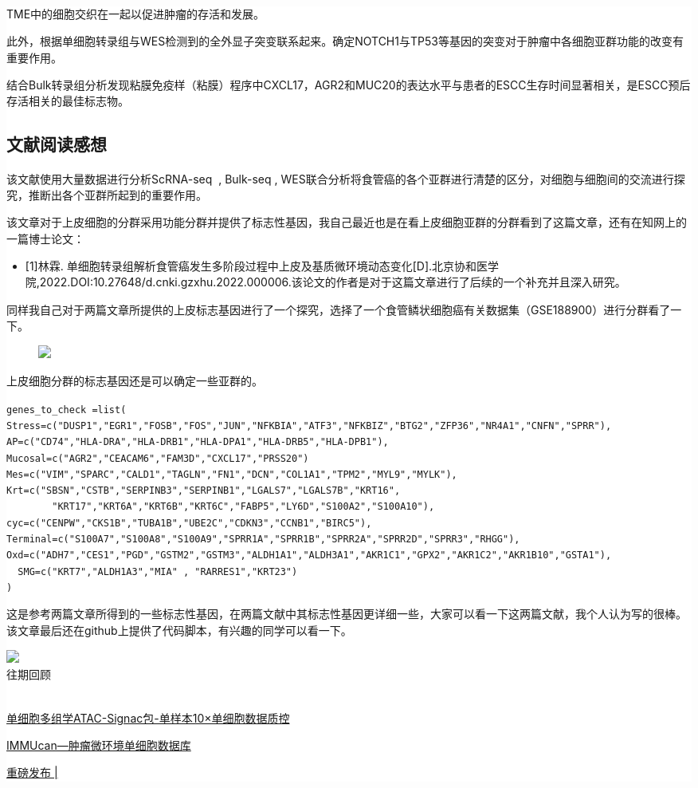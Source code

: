TME中的细胞交织在一起以促进肿瘤的存活和发展。</p><p data-tool="mdnice编辑器">此外，根据单细胞转录组与WES检测到的全外显子突变联系起来。确定NOTCH1与TP53等基因的突变对于肿瘤中各细胞亚群功能的改变有重要作用。</p><p data-tool="mdnice编辑器">结合Bulk转录组分析发现粘膜免疫样（粘膜）程序中CXCL17，AGR2和MUC20的表达水平与患者的ESCC生存时间显著相关，是ESCC预后存活相关的最佳标志物。</p><h2 data-tool="mdnice编辑器"><span></span><span>文献阅读感想</span></h2><p data-tool="mdnice编辑器">该文献使用大量数据进行分析ScRNA-seq  , Bulk-seq , WES联合分析将食管癌的各个亚群进行清楚的区分，对细胞与细胞间的交流进行探究，推断出各个亚群所起到的重要作用。</p><p data-tool="mdnice编辑器">该文章对于上皮细胞的分群采用功能分群并提供了标志性基因，我自己最近也是在看上皮细胞亚群的分群看到了这篇文章，还有在知网上的一篇博士论文：</p><ul data-tool="mdnice编辑器"><li><section>[1]林霖. 单细胞转录组解析食管癌发生多阶段过程中上皮及基质微环境动态变化[D].北京协和医学院,2022.DOI:10.27648/d.cnki.gzxhu.2022.000006.该论文的作者是对于这篇文章进行了后续的一个补充并且深入研究。</section></li></ul><p data-tool="mdnice编辑器">同样我自己对于两篇文章所提供的上皮标志基因进行了一个探究，选择了一个食管鳞状细胞癌有关数据集（GSE188900）进行分群看了一下。</p><figure data-tool="mdnice编辑器"><img data-ratio="0.3063583815028902" data-src="https://mmbiz.qpic.cn/mmbiz_png/siaia0BDGJdjQ0GeicddvNP4fdvr7Y5P9QicR1PFpxB0eKfBs8KsC9iawy0ol3Mu1siaWfRDjs4xzlQnG9Ka4H1u8kjw/640?wx_fmt=png" data-type="png" data-w="865" src="https://mmbiz.qpic.cn/mmbiz_png/siaia0BDGJdjQ0GeicddvNP4fdvr7Y5P9QicR1PFpxB0eKfBs8KsC9iawy0ol3Mu1siaWfRDjs4xzlQnG9Ka4H1u8kjw/640?wx_fmt=png"></figure><p data-tool="mdnice编辑器">上皮细胞分群的标志基因还是可以确定一些亚群的。</p><pre data-tool="mdnice编辑器"><span></span><code>genes_to_check =list(<br>Stress=c(<span>"DUSP1"</span>,<span>"EGR1"</span>,<span>"FOSB"</span>,<span>"FOS"</span>,<span>"JUN"</span>,<span>"NFKBIA"</span>,<span>"ATF3"</span>,<span>"NFKBIZ"</span>,<span>"BTG2"</span>,<span>"ZFP36"</span>,<span>"NR4A1"</span>,<span>"CNFN"</span>,<span>"SPRR"</span>),<br>AP=c(<span>"CD74"</span>,<span>"HLA-DRA"</span>,<span>"HLA-DRB1"</span>,<span>"HLA-DPA1"</span>,<span>"HLA-DRB5"</span>,<span>"HLA-DPB1"</span>),<br>Mucosal=c(<span>"AGR2"</span>,<span>"CEACAM6"</span>,<span>"FAM3D"</span>,<span>"CXCL17"</span>,<span>"PRSS20"</span>)<br>Mes=c(<span>"VIM"</span>,<span>"SPARC"</span>,<span>"CALD1"</span>,<span>"TAGLN"</span>,<span>"FN1"</span>,<span>"DCN"</span>,<span>"COL1A1"</span>,<span>"TPM2"</span>,<span>"MYL9"</span>,<span>"MYLK"</span>),<br>Krt=c(<span>"SBSN"</span>,<span>"CSTB"</span>,<span>"SERPINB3"</span>,<span>"SERPINB1"</span>,<span>"LGALS7"</span>,<span>"LGALS7B"</span>,<span>"KRT16"</span>,<br>        <span>"KRT17"</span>,<span>"KRT6A"</span>,<span>"KRT6B"</span>,<span>"KRT6C"</span>,<span>"FABP5"</span>,<span>"LY6D"</span>,<span>"S100A2"</span>,<span>"S100A10"</span>),<br>cyc=c(<span>"CENPW"</span>,<span>"CKS1B"</span>,<span>"TUBA1B"</span>,<span>"UBE2C"</span>,<span>"CDKN3"</span>,<span>"CCNB1"</span>,<span>"BIRC5"</span>),<br>Terminal=c(<span>"S100A7"</span>,<span>"S100A8"</span>,<span>"S100A9"</span>,<span>"SPRR1A"</span>,<span>"SPRR1B"</span>,<span>"SPRR2A"</span>,<span>"SPRR2D"</span>,<span>"SPRR3"</span>,<span>"RHGG"</span>),<br>Oxd=c(<span>"ADH7"</span>,<span>"CES1"</span>,<span>"PGD"</span>,<span>"GSTM2"</span>,<span>"GSTM3"</span>,<span>"ALDH1A1"</span>,<span>"ALDH3A1"</span>,<span>"AKR1C1"</span>,<span>"GPX2"</span>,<span>"AKR1C2"</span>,<span>"AKR1B10"</span>,<span>"GSTA1"</span>),<br>  SMG=c(<span>"KRT7"</span>,<span>"ALDH1A3"</span>,<span>"MIA"</span> , <span>"RARRES1"</span>,<span>"KRT23"</span>)<br>)<br></code></pre><p data-tool="mdnice编辑器">这是参考两篇文章所得到的一些标志性基因，在两篇文献中其标志性基因更详细一些，大家可以看一下这两篇文献，我个人认为写的很棒。该文章最后还在github上提供了代码脚本，有兴趣的同学可以看一下。</p></section><section><section data-style-type="5" data-tools="新媒体排版" data-id="2440476"><section><section><section><section><img data-ratio="0.9495798319327731" data-src="https://mmbiz.qpic.cn/mmbiz_gif/09gp6SvPE04j3m2v7Hr889icHUyibTOHs8YuUibicl7ibRD0ZwG5pDTjBluRreZvuib1o3BibvLkicYhnA4YW7dQsjn0cA/640?wx_fmt=gif" data-type="gif" data-w="119" data-width="100%" src="https://mmbiz.qpic.cn/mmbiz_gif/09gp6SvPE04j3m2v7Hr889icHUyibTOHs8YuUibicl7ibRD0ZwG5pDTjBluRreZvuib1o3BibvLkicYhnA4YW7dQsjn0cA/640?wx_fmt=gif"></section><section data-brushtype="text">往期回顾</section><section><br></section></section></section></section><section><section data-autoskip="1"><p><a target="_blank" href="http://mp.weixin.qq.com/s?__biz=MzI1Njk4ODE0MQ==&amp;mid=2247510406&amp;idx=1&amp;sn=d10108138c74388fdd600d7aa569b9ae&amp;chksm=ea1caf04dd6b26120f8a709aebe3df4a532a706a5db42edfece29d9102a37ceee122aed8739f&amp;scene=21#wechat_redirect" textvalue="单细胞多组学ATAC-Signac包-单样本10×单细胞数据质控" linktype="text" imgurl="" imgdata="null" data-itemshowtype="11" tab="innerlink" data-linktype="2"><span>单细胞多组学ATAC-Signac包-单样本10×单细胞数据质控</span></a><br></p><p><a target="_blank" href="http://mp.weixin.qq.com/s?__biz=MzI1Njk4ODE0MQ==&amp;mid=2247510395&amp;idx=1&amp;sn=17309e670f9c01570d7ff3755bdd2f1c&amp;chksm=ea1caff9dd6b26ef21938777cf3026528877a5e0ee16f071a158c09f53e669715e51ed382e22&amp;scene=21#wechat_redirect" textvalue="IMMUcan—肿瘤微环境单细胞数据库" linktype="text" imgurl="" imgdata="null" data-itemshowtype="0" tab="innerlink" data-linktype="2"><span>IMMUcan—肿瘤微环境单细胞数据库</span></a><br></p><p><a target="_blank" href="http://mp.weixin.qq.com/s?__biz=MzI1Njk4ODE0MQ==&amp;mid=2247510339&amp;idx=1&amp;sn=f70681745ba20e0981c52c2d573e13c0&amp;chksm=ea1cafc1dd6b26d7a694e694a69df8c2b3f041265cbf63f31b8cb00d75ea4a3415c59e7acbe4&amp;scene=21#wechat_redirect" textvalue="重磅发布 | 百创智造发布跨物种PBMC数据组" linktype="text" imgurl="" imgdata="null" data-itemshowtype="0" tab="innerlink" data-linktype="2"><span>重磅发布 |